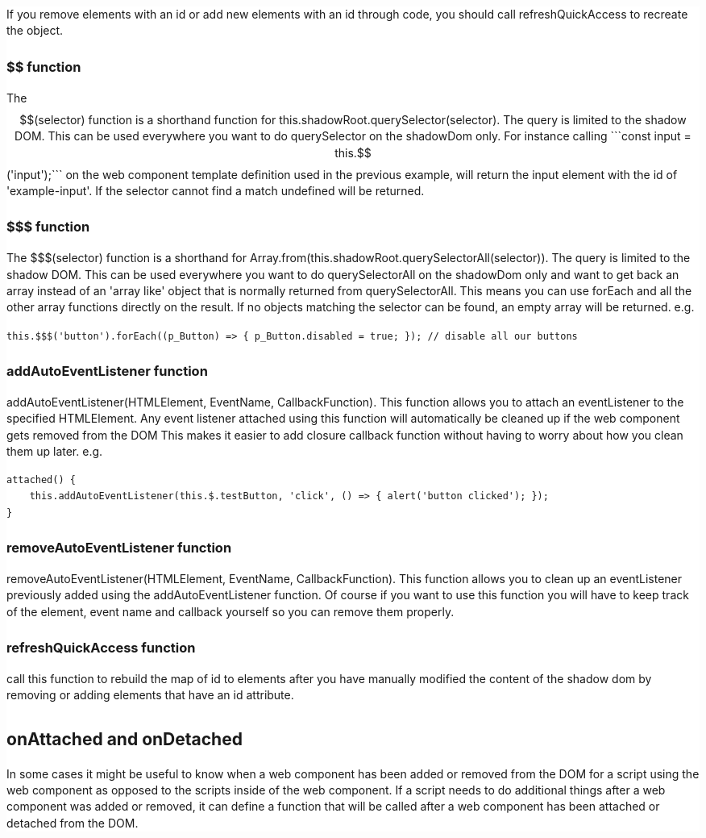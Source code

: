 If you remove elements with an id or add new elements with an id through code, you should call refreshQuickAccess to recreate the object.

### $$ function
The $$(selector) function is a shorthand function for this.shadowRoot.querySelector(selector). The query is limited to the shadow DOM.
This can be used everywhere you want to do querySelector on the shadowDom only.
For instance calling ```const input = this.$$('input');``` on the web component template definition used in the previous example, will return
the input element with the id of 'example-input'. If the selector cannot find a match undefined will be returned.

### $$$ function
The $$$(selector) function is a shorthand for Array.from(this.shadowRoot.querySelectorAll(selector)). The query is limited to the shadow DOM.
This can be used everywhere you want to do querySelectorAll on the shadowDom only and want to get back an array instead of an 'array like' object that is normally returned from querySelectorAll. This means you can use forEach and all the other array functions directly on the result. If no objects matching the selector can be found, an empty array will be returned.
e.g.
```
this.$$$('button').forEach((p_Button) => { p_Button.disabled = true; }); // disable all our buttons
```

### addAutoEventListener function
addAutoEventListener(HTMLElement, EventName, CallbackFunction). This function allows you to attach an eventListener to the specified
HTMLElement. Any event listener attached using this function will automatically be cleaned up if the web component gets removed from the DOM
This makes it easier to add closure callback function without having to worry about how you clean them up later.
e.g.
```
attached() {
	this.addAutoEventListener(this.$.testButton, 'click', () => { alert('button clicked'); });
}
```

### removeAutoEventListener function
removeAutoEventListener(HTMLElement, EventName, CallbackFunction). This function allows you to clean up an eventListener previously added using the addAutoEventListener function. Of course if you want to use this function you will have to keep track of the element, event name and callback yourself so you can remove them properly.

### refreshQuickAccess function
call this function to rebuild the map of id to elements after you have manually modified the content of the shadow dom by removing or adding elements that have an id attribute.

## onAttached and onDetached
In some cases it might be useful to know when a web component has been added or removed from the DOM for a script using the web component as opposed to the scripts inside of the web component.
If a script needs to do additional things after a web component was added or removed, it can define a function that will be called after a web component has been attached or detached from the DOM.
